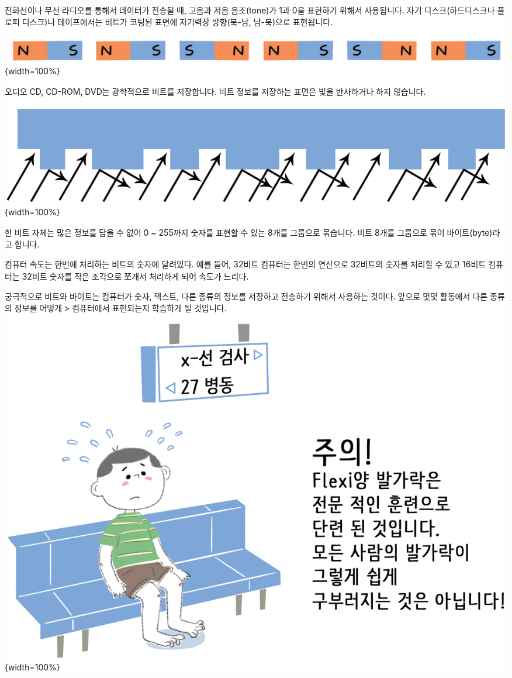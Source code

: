 
전화선이나 무선 라디오를 통해서 데이터가 전송될 때, 고음과 저음 음조(tone)가 1과 0을 표현하기 위해서 사용됩니다.
자기 디스크(하드디스크나 플로피 디스크)나 테이프에서는 비트가 코팅된 표면에 자기력장 방향(북-남, 남-북)으로 표현됩니다.

![핵심 개념 2](img/ch01-binary/01-binary-10-what-is-it-all-about-02.png){width=100%}

오디오 CD, CD-ROM, DVD는 광학적으로 비트를 저장합니다.
비트 정보를 저장하는 표면은 빛을 반사하거나 하지 않습니다.

![핵심 개념 3](img/ch01-binary/01-binary-10-what-is-it-all-about-03.png){width=100%}

한 비트 자체는 많은 정보를 담을 수 없어 0 ~ 255까지 숫자를 표현할 수 있는 8개를 그룹으로 묶습니다.
비트 8개를 그룹으로 묶어 바이트(byte)라고 합니다.

컴퓨터 속도는 한번에 처리하는 비트의 숫자에 달려있다.
예를 들어, 32비트 컴퓨터는 한번의 연산으로 32비트의 숫자를 처리할 수 있고 16비트 컴퓨터는 32비트 숫자를 작은 조각으로 쪼개서 처리하게 되어 속도가 느리다.

궁극적으로 비트와 바이트는 컴퓨터가 숫자, 텍스트, 다른 종류의 정보를 저장하고 전송하기 위해서 사용하는 것이다.
앞으로 몇몇 활동에서 다른 종류의 정보를 어떻게 \> 컴퓨터에서 표현되는지 학습하게 될 것입니다.

![핵심개념 4](img/ch01-binary/01-binary-10-what-is-it-all-about-04.png){width=100%}
